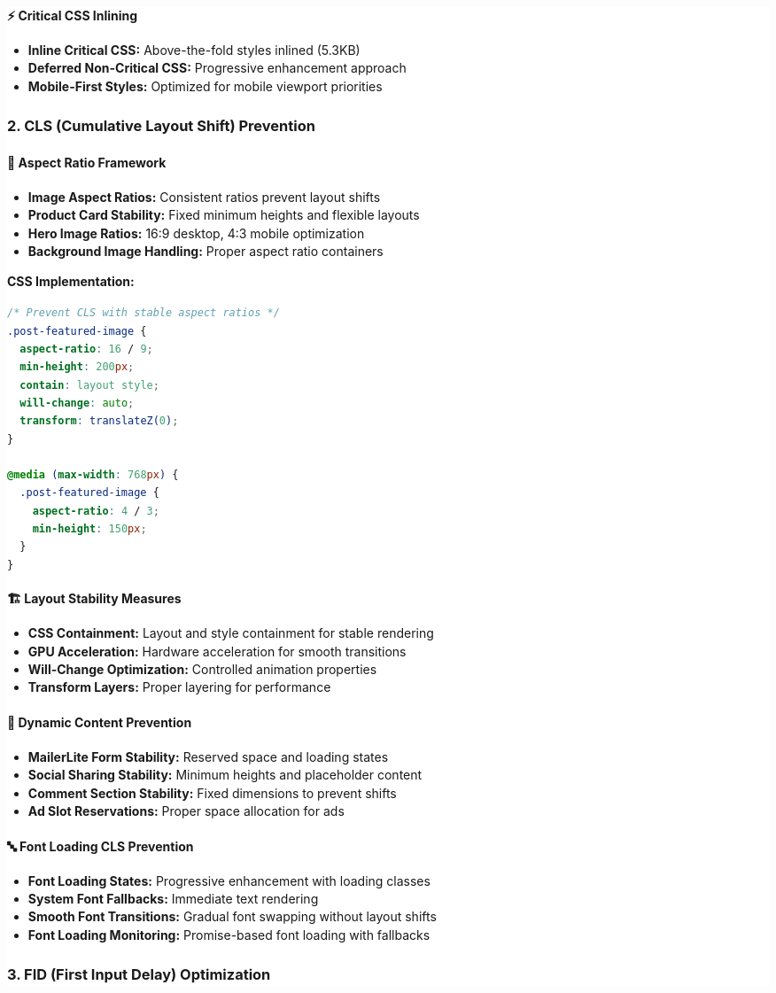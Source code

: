 #### ⚡ Critical CSS Inlining
- **Inline Critical CSS:** Above-the-fold styles inlined (5.3KB)
- **Deferred Non-Critical CSS:** Progressive enhancement approach
- **Mobile-First Styles:** Optimized for mobile viewport priorities

### 2. CLS (Cumulative Layout Shift) Prevention

#### 📐 Aspect Ratio Framework
- **Image Aspect Ratios:** Consistent ratios prevent layout shifts
- **Product Card Stability:** Fixed minimum heights and flexible layouts
- **Hero Image Ratios:** 16:9 desktop, 4:3 mobile optimization
- **Background Image Handling:** Proper aspect ratio containers

**CSS Implementation:**
```css
/* Prevent CLS with stable aspect ratios */
.post-featured-image {
  aspect-ratio: 16 / 9;
  min-height: 200px;
  contain: layout style;
  will-change: auto;
  transform: translateZ(0);
}

@media (max-width: 768px) {
  .post-featured-image {
    aspect-ratio: 4 / 3;
    min-height: 150px;
  }
}
```

#### 🏗️ Layout Stability Measures
- **CSS Containment:** Layout and style containment for stable rendering
- **GPU Acceleration:** Hardware acceleration for smooth transitions
- **Will-Change Optimization:** Controlled animation properties
- **Transform Layers:** Proper layering for performance

#### 📝 Dynamic Content Prevention
- **MailerLite Form Stability:** Reserved space and loading states
- **Social Sharing Stability:** Minimum heights and placeholder content
- **Comment Section Stability:** Fixed dimensions to prevent shifts
- **Ad Slot Reservations:** Proper space allocation for ads

#### 🔤 Font Loading CLS Prevention
- **Font Loading States:** Progressive enhancement with loading classes
- **System Font Fallbacks:** Immediate text rendering
- **Smooth Font Transitions:** Gradual font swapping without layout shifts
- **Font Loading Monitoring:** Promise-based font loading with fallbacks

### 3. FID (First Input Delay) Optimization
